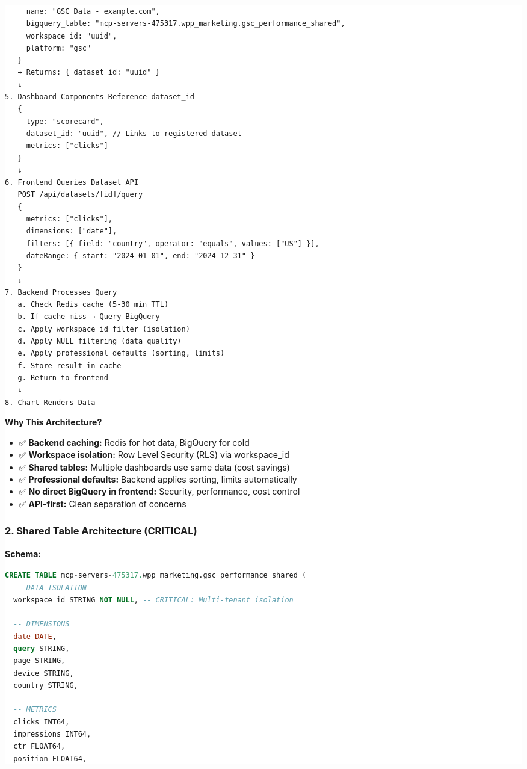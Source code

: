 ```
     name: "GSC Data - example.com",
     bigquery_table: "mcp-servers-475317.wpp_marketing.gsc_performance_shared",
     workspace_id: "uuid",
     platform: "gsc"
   }
   → Returns: { dataset_id: "uuid" }
   ↓
5. Dashboard Components Reference dataset_id
   {
     type: "scorecard",
     dataset_id: "uuid", // Links to registered dataset
     metrics: ["clicks"]
   }
   ↓
6. Frontend Queries Dataset API
   POST /api/datasets/[id]/query
   {
     metrics: ["clicks"],
     dimensions: ["date"],
     filters: [{ field: "country", operator: "equals", values: ["US"] }],
     dateRange: { start: "2024-01-01", end: "2024-12-31" }
   }
   ↓
7. Backend Processes Query
   a. Check Redis cache (5-30 min TTL)
   b. If cache miss → Query BigQuery
   c. Apply workspace_id filter (isolation)
   d. Apply NULL filtering (data quality)
   e. Apply professional defaults (sorting, limits)
   f. Store result in cache
   g. Return to frontend
   ↓
8. Chart Renders Data
```

**Why This Architecture?**
- ✅ **Backend caching:** Redis for hot data, BigQuery for cold
- ✅ **Workspace isolation:** Row Level Security (RLS) via workspace_id
- ✅ **Shared tables:** Multiple dashboards use same data (cost savings)
- ✅ **Professional defaults:** Backend applies sorting, limits automatically
- ✅ **No direct BigQuery in frontend:** Security, performance, cost control
- ✅ **API-first:** Clean separation of concerns

### **2. Shared Table Architecture (CRITICAL)**

**Schema:**
```sql
CREATE TABLE mcp-servers-475317.wpp_marketing.gsc_performance_shared (
  -- DATA ISOLATION
  workspace_id STRING NOT NULL, -- CRITICAL: Multi-tenant isolation

  -- DIMENSIONS
  date DATE,
  query STRING,
  page STRING,
  device STRING,
  country STRING,

  -- METRICS
  clicks INT64,
  impressions INT64,
  ctr FLOAT64,
  position FLOAT64,

```